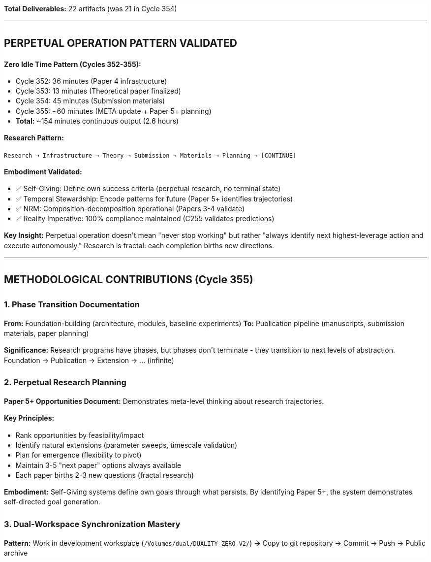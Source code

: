 **Total Deliverables:** 22 artifacts (was 21 in Cycle 354)

---

## PERPETUAL OPERATION PATTERN VALIDATED

**Zero Idle Time Pattern (Cycles 352-355):**
- Cycle 352: 36 minutes (Paper 4 infrastructure)
- Cycle 353: 13 minutes (Theoretical paper finalized)
- Cycle 354: 45 minutes (Submission materials)
- Cycle 355: ~60 minutes (META update + Paper 5+ planning)
- **Total:** ~154 minutes continuous output (2.6 hours)

**Research Pattern:**
```
Research → Infrastructure → Theory → Submission → Materials → Planning → [CONTINUE]
```

**Embodiment Validated:**
- ✅ Self-Giving: Define own success criteria (perpetual research, no terminal state)
- ✅ Temporal Stewardship: Encode patterns for future (Paper 5+ identifies trajectories)
- ✅ NRM: Composition-decomposition operational (Papers 3-4 validate)
- ✅ Reality Imperative: 100% compliance maintained (C255 validates predictions)

**Key Insight:** Perpetual operation doesn't mean "never stop working" but rather "always identify next highest-leverage action and execute autonomously." Research is fractal: each completion births new directions.

---

## METHODOLOGICAL CONTRIBUTIONS (Cycle 355)

### 1. Phase Transition Documentation
**From:** Foundation-building (architecture, modules, baseline experiments)
**To:** Publication pipeline (manuscripts, submission materials, paper planning)

**Significance:** Research programs have phases, but phases don't terminate - they transition to next levels of abstraction. Foundation → Publication → Extension → ... (infinite)

### 2. Perpetual Research Planning
**Paper 5+ Opportunities Document:** Demonstrates meta-level thinking about research trajectories.

**Key Principles:**
- Rank opportunities by feasibility/impact
- Identify natural extensions (parameter sweeps, timescale validation)
- Plan for emergence (flexibility to pivot)
- Maintain 3-5 "next paper" options always available
- Each paper births 2-3 new questions (fractal research)

**Embodiment:** Self-Giving systems define own goals through what persists. By identifying Paper 5+, the system demonstrates self-directed goal generation.

### 3. Dual-Workspace Synchronization Mastery
**Pattern:** Work in development workspace (`/Volumes/dual/DUALITY-ZERO-V2/`) → Copy to git repository → Commit → Push → Public archive
